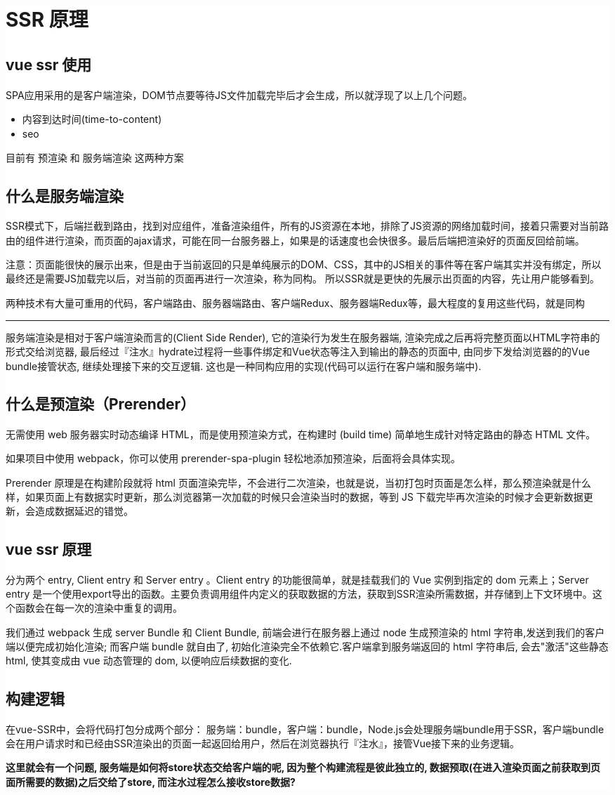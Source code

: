 # SSR 原理

## vue ssr 使用

SPA应用采用的是客户端渲染，DOM节点要等待JS文件加载完毕后才会生成，所以就浮现了以上几个问题。

* 内容到达时间(time-to-content)
* seo

目前有 预渲染 和 服务端渲染 这两种方案

## 什么是服务端渲染

SSR模式下，后端拦截到路由，找到对应组件，准备渲染组件，所有的JS资源在本地，排除了JS资源的网络加载时间，接着只需要对当前路由的组件进行渲染，而页面的ajax请求，可能在同一台服务器上，如果是的话速度也会快很多。最后后端把渲染好的页面反回给前端。

注意：页面能很快的展示出来，但是由于当前返回的只是单纯展示的DOM、CSS，其中的JS相关的事件等在客户端其实并没有绑定，所以最终还是需要JS加载完以后，对当前的页面再进行一次渲染，称为同构。 所以SSR就是更快的先展示出页面的内容，先让用户能够看到。

两种技术有大量可重用的代码，客户端路由、服务器端路由、客户端Redux、服务器端Redux等，最大程度的复用这些代码，就是同构

--------------------------------------------------------------------------------------------------------

服务端渲染是相对于客户端渲染而言的(Client Side Render), 它的渲染行为发生在服务器端, 渲染完成之后再将完整页面以HTML字符串的形式交给浏览器, 最后经过『注水』hydrate过程将一些事件绑定和Vue状态等注入到输出的静态的页面中, 由同步下发给浏览器的的Vue bundle接管状态, 继续处理接下来的交互逻辑. 这也是一种同构应用的实现(代码可以运行在客户端和服务端中).

## 什么是预渲染（Prerender）

无需使用 web 服务器实时动态编译 HTML，而是使用预渲染方式，在构建时 (build time) 简单地生成针对特定路由的静态 HTML 文件。

如果项目中使用 webpack，你可以使用 prerender-spa-plugin 轻松地添加预渲染，后面将会具体实现。

Prerender 原理是在构建阶段就将 html 页面渲染完毕，不会进行二次渲染，也就是说，当初打包时页面是怎么样，那么预渲染就是什么样，如果页面上有数据实时更新，那么浏览器第一次加载的时候只会渲染当时的数据，等到 JS 下载完毕再次渲染的时候才会更新数据更新，会造成数据延迟的错觉。

## vue ssr 原理

  分为两个 entry, Client entry 和 Server entry 。Client entry 的功能很简单，就是挂载我们的 Vue 实例到指定的 dom 元素上；Server entry 是一个使用export导出的函数。主要负责调用组件内定义的获取数据的方法，获取到SSR渲染所需数据，并存储到上下文环境中。这个函数会在每一次的渲染中重复的调用。

我们通过 webpack 生成 server Bundle 和 Client Bundle,  前端会进行在服务器上通过 node 生成预渲染的 html 字符串,发送到我们的客户端以便完成初始化渲染; 而客户端 bundle 就自由了, 初始化渲染完全不依赖它.客户端拿到服务端返回的 html 字符串后, 会去"激活"这些静态 html, 使其变成由 vue 动态管理的 dom, 以便响应后续数据的变化.

## 构建逻辑

  在vue-SSR中，会将代码打包分成两个部分： 服务端：bundle，客户端：bundle，Node.js会处理服务端bundle用于SSR，客户端bundle会在用户请求时和已经由SSR渲染出的页面一起返回给用户，然后在浏览器执行『注水』，接管Vue接下来的业务逻辑。

**这里就会有一个问题, 服务端是如何将store状态交给客户端的呢, 因为整个构建流程是彼此独立的, 数据预取(在进入渲染页面之前获取到页面所需要的数据)之后交给了store, 而注水过程怎么接收store数据?**
